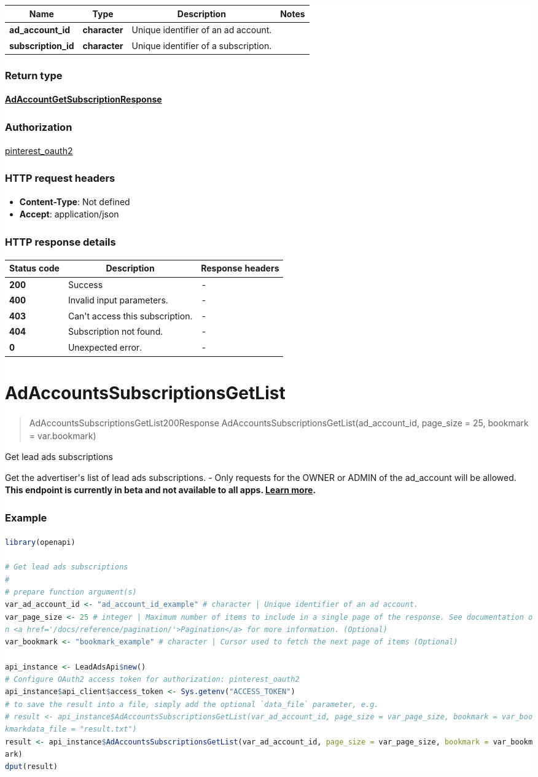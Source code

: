Name | Type | Description  | Notes
------------- | ------------- | ------------- | -------------
 **ad_account_id** | **character**| Unique identifier of an ad account. | 
 **subscription_id** | **character**| Unique identifier of a subscription. | 

### Return type

[**AdAccountGetSubscriptionResponse**](AdAccountGetSubscriptionResponse.md)

### Authorization

[pinterest_oauth2](../README.md#pinterest_oauth2)

### HTTP request headers

 - **Content-Type**: Not defined
 - **Accept**: application/json

### HTTP response details
| Status code | Description | Response headers |
|-------------|-------------|------------------|
| **200** | Success |  -  |
| **400** | Invalid input parameters. |  -  |
| **403** | Can&#39;t access this subscription. |  -  |
| **404** | Subscription not found. |  -  |
| **0** | Unexpected error. |  -  |

# **AdAccountsSubscriptionsGetList**
> AdAccountsSubscriptionsGetList200Response AdAccountsSubscriptionsGetList(ad_account_id, page_size = 25, bookmark = var.bookmark)

Get lead ads subscriptions

Get the advertiser's list of lead ads subscriptions. - Only requests for the OWNER or ADMIN of the ad_account will be allowed.  <strong>This endpoint is currently in beta and not available to all apps. <a href='/docs/getting-started/beta-and-advanced-access/'>Learn more</a>.</strong>

### Example
```R
library(openapi)

# Get lead ads subscriptions
#
# prepare function argument(s)
var_ad_account_id <- "ad_account_id_example" # character | Unique identifier of an ad account.
var_page_size <- 25 # integer | Maximum number of items to include in a single page of the response. See documentation on <a href='/docs/reference/pagination/'>Pagination</a> for more information. (Optional)
var_bookmark <- "bookmark_example" # character | Cursor used to fetch the next page of items (Optional)

api_instance <- LeadAdsApi$new()
# Configure OAuth2 access token for authorization: pinterest_oauth2
api_instance$api_client$access_token <- Sys.getenv("ACCESS_TOKEN")
# to save the result into a file, simply add the optional `data_file` parameter, e.g.
# result <- api_instance$AdAccountsSubscriptionsGetList(var_ad_account_id, page_size = var_page_size, bookmark = var_bookmarkdata_file = "result.txt")
result <- api_instance$AdAccountsSubscriptionsGetList(var_ad_account_id, page_size = var_page_size, bookmark = var_bookmark)
dput(result)
```